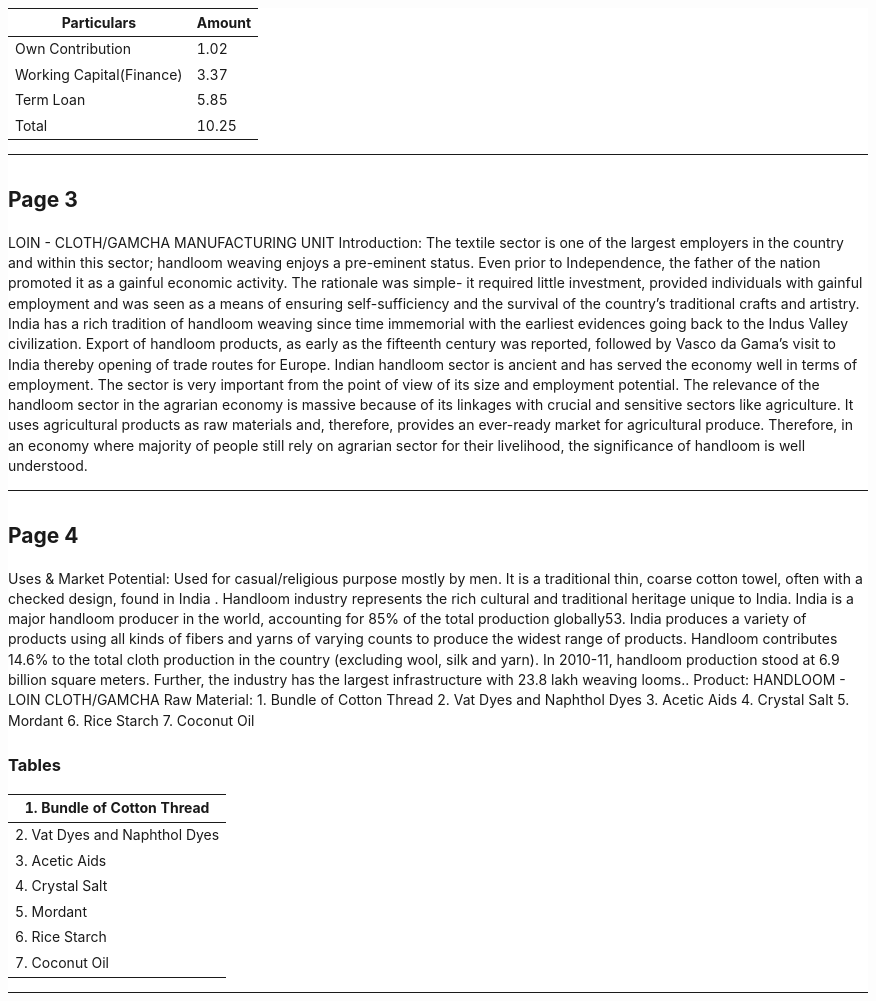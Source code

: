 | Particulars | Amount |
|---|---|
| Own Contribution | 1.02 |
| Working Capital(Finance) | 3.37 |
| Term Loan | 5.85 |
| Total | 10.25 |

---

## Page 3

LOIN - CLOTH/GAMCHA MANUFACTURING UNIT Introduction: The textile sector is one of the largest employers in the country and within this sector; handloom weaving enjoys a pre-eminent status. Even prior to Independence, the father of the nation promoted it as a gainful economic activity. The rationale was simple- it required little investment, provided individuals with gainful employment and was seen as a means of ensuring self-sufficiency and the survival of the country’s traditional crafts and artistry. India has a rich tradition of handloom weaving since time immemorial with the earliest evidences going back to the Indus Valley civilization. Export of handloom products, as early as the fifteenth century was reported, followed by Vasco da Gama’s visit to India thereby opening of trade routes for Europe. Indian handloom sector is ancient and has served the economy well in terms of employment. The sector is very important from the point of view of its size and employment potential. The relevance of the handloom sector in the agrarian economy is massive because of its linkages with crucial and sensitive sectors like agriculture. It uses agricultural products as raw materials and, therefore, provides an ever-ready market for agricultural produce. Therefore, in an economy where majority of people still rely on agrarian sector for their livelihood, the significance of handloom is well understood.

---

## Page 4

Uses & Market Potential: Used for casual/religious purpose mostly by men. It is a traditional thin, coarse cotton towel, often with a checked design, found in India . Handloom industry represents the rich cultural and traditional heritage unique to India. India is a major handloom producer in the world, accounting for 85% of the total production globally53. India produces a variety of products using all kinds of fibers and yarns of varying counts to produce the widest range of products. Handloom contributes 14.6% to the total cloth production in the country (excluding wool, silk and yarn). In 2010-11, handloom production stood at 6.9 billion square meters. Further, the industry has the largest infrastructure with 23.8 lakh weaving looms.. Product: HANDLOOM - LOIN CLOTH/GAMCHA Raw Material: 1. Bundle of Cotton Thread 2. Vat Dyes and Naphthol Dyes 3. Acetic Aids 4. Crystal Salt 5. Mordant 6. Rice Starch 7. Coconut Oil

### Tables

| 1. Bundle of Cotton Thread |
|---|
| 2. Vat Dyes and Naphthol Dyes |
| 3. Acetic Aids |
| 4. Crystal Salt |
| 5. Mordant |
| 6. Rice Starch |
| 7. Coconut Oil |

---